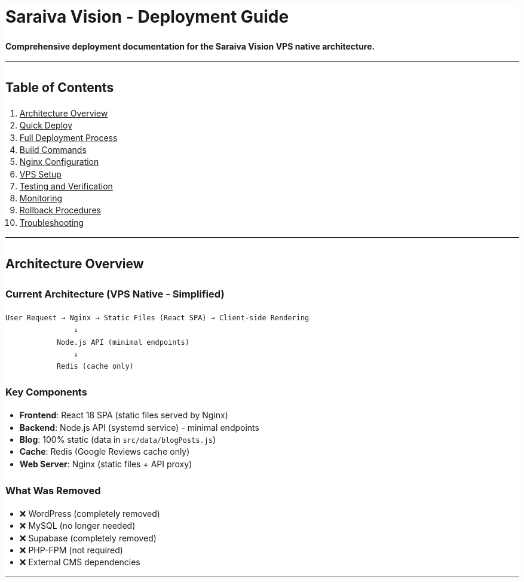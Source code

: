 # Saraiva Vision - Deployment Guide

**Comprehensive deployment documentation for the Saraiva Vision VPS native architecture.**

---

## Table of Contents

1. [Architecture Overview](#architecture-overview)
2. [Quick Deploy](#quick-deploy)
3. [Full Deployment Process](#full-deployment-process)
4. [Build Commands](#build-commands)
5. [Nginx Configuration](#nginx-configuration)
6. [VPS Setup](#vps-setup)
7. [Testing and Verification](#testing-and-verification)
8. [Monitoring](#monitoring)
9. [Rollback Procedures](#rollback-procedures)
10. [Troubleshooting](#troubleshooting)

---

## Architecture Overview

### Current Architecture (VPS Native - Simplified)

```
User Request → Nginx → Static Files (React SPA) → Client-side Rendering
                ↓
            Node.js API (minimal endpoints)
                ↓
            Redis (cache only)
```

### Key Components

- **Frontend**: React 18 SPA (static files served by Nginx)
- **Backend**: Node.js API (systemd service) - minimal endpoints
- **Blog**: 100% static (data in `src/data/blogPosts.js`)
- **Cache**: Redis (Google Reviews cache only)
- **Web Server**: Nginx (static files + API proxy)

### What Was Removed

- ❌ WordPress (completely removed)
- ❌ MySQL (no longer needed)
- ❌ Supabase (completely removed)
- ❌ PHP-FPM (not required)
- ❌ External CMS dependencies

---
